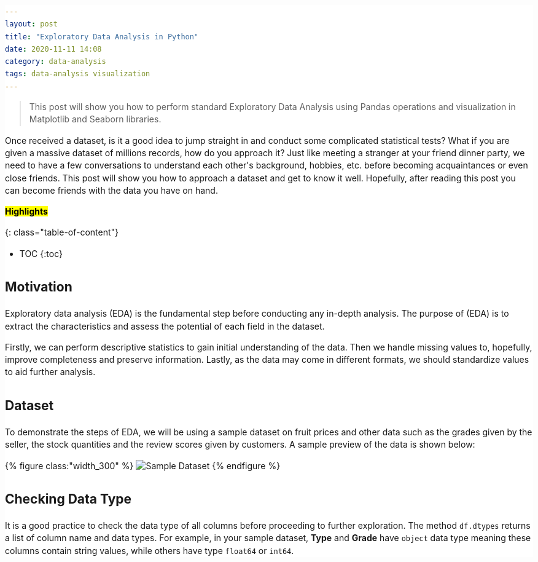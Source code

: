 ```yaml
---
layout: post
title: "Exploratory Data Analysis in Python"
date: 2020-11-11 14:08
category: data-analysis
tags: data-analysis visualization 
---
```


> This post will show you how to perform standard Exploratory Data Analysis using Pandas operations and visualization in Matplotlib and Seaborn libraries.



Once received a dataset, is it a good idea to jump straight in and conduct some complicated statistical tests? What if you are given a massive dataset of millions records, how do you approach it? Just like meeting a stranger at your friend dinner party, we need to have a few conversations to understand each other's background, hobbies, etc. before becoming acquaintances or even close friends. This post will show you how to approach a dataset and get to know it well. Hopefully, after reading this post you can become friends with the data you have on hand.

<mark><b>Highlights</b></mark> 

{: class="table-of-content"}
* TOC
{:toc}

## Motivation

Exploratory data analysis (EDA) is the fundamental step before conducting any in-depth analysis. The purpose of (EDA) is to extract the characteristics and assess the potential of each field in the dataset.

Firstly, we can perform descriptive statistics to gain initial understanding of the data. Then we handle missing values to, hopefully, improve completeness and preserve information. Lastly, as the data may come in different formats, we should standardize values to aid further analysis. 


## Dataset

To demonstrate the steps of EDA, we will be using a sample dataset on fruit prices and other data such as the grades given by the seller, the stock quantities and the review scores given by customers. A sample preview of the data is shown below:

{% figure class:"width_300" %}
![Sample Dataset]({{'/assets/images/eda-data.png'}})
{% endfigure %}


## Checking Data Type

It is a good practice to check the data type of all columns before proceeding to further exploration. The method <code>df.dtypes</code> returns a list of column name and data types. For example, in your sample dataset, __Type__ and __Grade__ have <code>object</code> data type meaning these columns contain string values, while others have type <code>float64</code> or <code>int64</code>.
